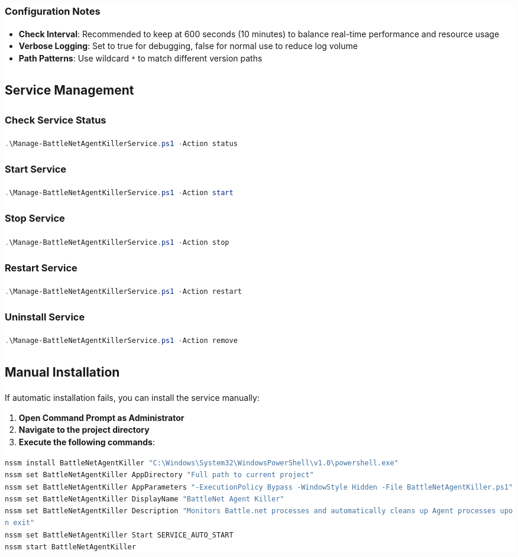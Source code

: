 ### Configuration Notes

- **Check Interval**: Recommended to keep at 600 seconds (10 minutes) to balance real-time performance and resource usage
- **Verbose Logging**: Set to true for debugging, false for normal use to reduce log volume
- **Path Patterns**: Use wildcard `*` to match different version paths

## Service Management

### Check Service Status
```powershell
.\Manage-BattleNetAgentKillerService.ps1 -Action status
```

### Start Service
```powershell
.\Manage-BattleNetAgentKillerService.ps1 -Action start
```

### Stop Service
```powershell
.\Manage-BattleNetAgentKillerService.ps1 -Action stop
```

### Restart Service
```powershell
.\Manage-BattleNetAgentKillerService.ps1 -Action restart
```

### Uninstall Service
```powershell
.\Manage-BattleNetAgentKillerService.ps1 -Action remove
```

## Manual Installation

If automatic installation fails, you can install the service manually:

1. **Open Command Prompt as Administrator**
2. **Navigate to the project directory**
3. **Execute the following commands**:

```cmd
nssm install BattleNetAgentKiller "C:\Windows\System32\WindowsPowerShell\v1.0\powershell.exe"
nssm set BattleNetAgentKiller AppDirectory "Full path to current project"
nssm set BattleNetAgentKiller AppParameters "-ExecutionPolicy Bypass -WindowStyle Hidden -File BattleNetAgentKiller.ps1"
nssm set BattleNetAgentKiller DisplayName "BattleNet Agent Killer"
nssm set BattleNetAgentKiller Description "Monitors Battle.net processes and automatically cleans up Agent processes upon exit"
nssm set BattleNetAgentKiller Start SERVICE_AUTO_START
nssm start BattleNetAgentKiller
```
